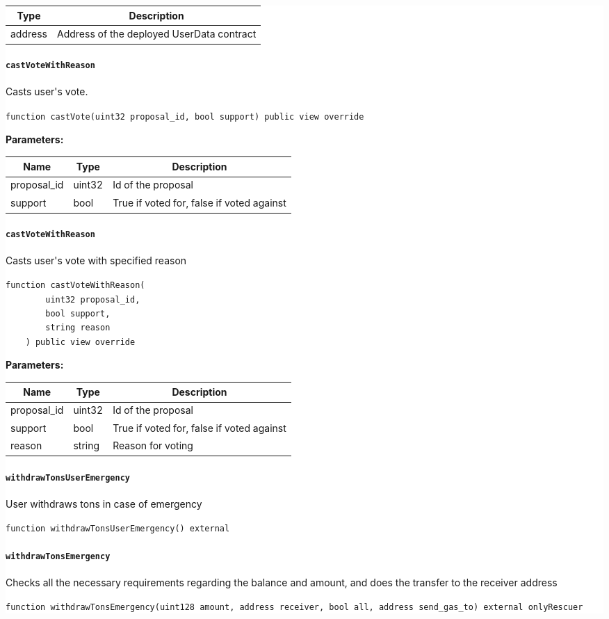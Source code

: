 | Type    | Description                               |
|---------|-------------------------------------------|
| address | Address of the deployed UserData contract |

#### **`castVoteWithReason`**	

Casts user's vote.

```
function castVote(uint32 proposal_id, bool support) public view override
```

**Parameters:**

| Name        | Type   | Description                               |
|-------------|--------|-------------------------------------------|
| proposal_id | uint32 | Id of the proposal                        |
| support     | bool   | True if voted for, false if voted against |

#### **`castVoteWithReason`**	

Casts user's vote with specified reason

```
function castVoteWithReason(
        uint32 proposal_id,
        bool support,
        string reason
    ) public view override
```

**Parameters:**

| Name        | Type   | Description                               |
|-------------|--------|-------------------------------------------|
| proposal_id | uint32 | Id of the proposal                        |
| support     | bool   | True if voted for, false if voted against |
| reason      | string | Reason for voting                         |

#### **`withdrawTonsUserEmergency`**

User withdraws tons in case of emergency

```
function withdrawTonsUserEmergency() external
```

#### **`withdrawTonsEmergency`**

Checks all the necessary requirements regarding the balance and amount, and does the transfer to the receiver address

```
function withdrawTonsEmergency(uint128 amount, address receiver, bool all, address send_gas_to) external onlyRescuer
```
